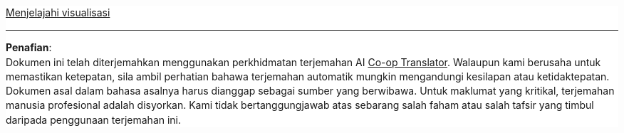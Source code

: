 [Menjelajahi visualisasi](assignment.md)

---

**Penafian**:  
Dokumen ini telah diterjemahkan menggunakan perkhidmatan terjemahan AI [Co-op Translator](https://github.com/Azure/co-op-translator). Walaupun kami berusaha untuk memastikan ketepatan, sila ambil perhatian bahawa terjemahan automatik mungkin mengandungi kesilapan atau ketidaktepatan. Dokumen asal dalam bahasa asalnya harus dianggap sebagai sumber yang berwibawa. Untuk maklumat yang kritikal, terjemahan manusia profesional adalah disyorkan. Kami tidak bertanggungjawab atas sebarang salah faham atau salah tafsir yang timbul daripada penggunaan terjemahan ini.